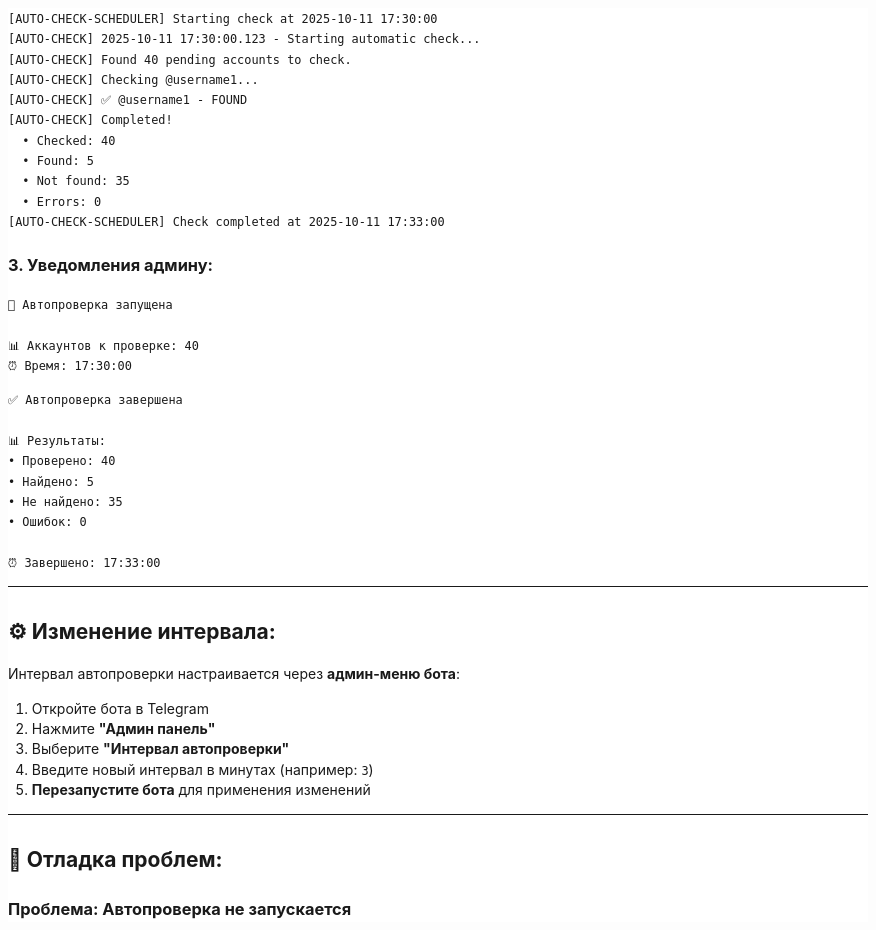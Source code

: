 ```
[AUTO-CHECK-SCHEDULER] Starting check at 2025-10-11 17:30:00
[AUTO-CHECK] 2025-10-11 17:30:00.123 - Starting automatic check...
[AUTO-CHECK] Found 40 pending accounts to check.
[AUTO-CHECK] Checking @username1...
[AUTO-CHECK] ✅ @username1 - FOUND
[AUTO-CHECK] Completed!
  • Checked: 40
  • Found: 5
  • Not found: 35
  • Errors: 0
[AUTO-CHECK-SCHEDULER] Check completed at 2025-10-11 17:33:00
```

### **3. Уведомления админу:**

```
🔄 Автопроверка запущена

📊 Аккаунтов к проверке: 40
⏰ Время: 17:30:00
```

```
✅ Автопроверка завершена

📊 Результаты:
• Проверено: 40
• Найдено: 5
• Не найдено: 35
• Ошибок: 0

⏰ Завершено: 17:33:00
```

---

## ⚙️ **Изменение интервала:**

Интервал автопроверки настраивается через **админ-меню бота**:

1. Откройте бота в Telegram
2. Нажмите **"Админ панель"**
3. Выберите **"Интервал автопроверки"**
4. Введите новый интервал в минутах (например: `3`)
5. **Перезапустите бота** для применения изменений

---

## 🐛 **Отладка проблем:**

### **Проблема: Автопроверка не запускается**

